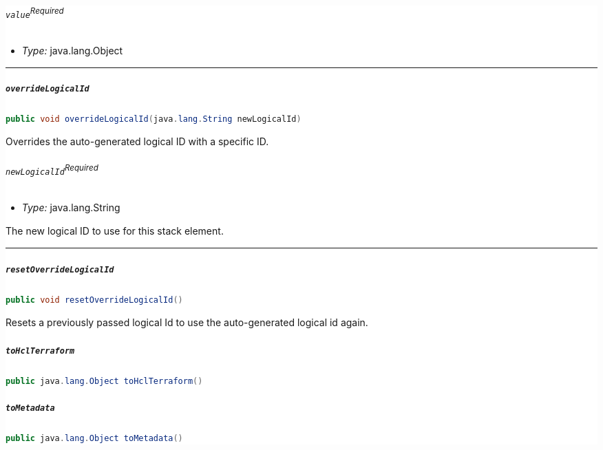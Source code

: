 ###### `value`<sup>Required</sup> <a name="value" id="rhizo-co-terraform-provider-oci.identityDataPlaneGenerateScopedAccessToken.IdentityDataPlaneGenerateScopedAccessToken.addOverride.parameter.value"></a>

- *Type:* java.lang.Object

---

##### `overrideLogicalId` <a name="overrideLogicalId" id="rhizo-co-terraform-provider-oci.identityDataPlaneGenerateScopedAccessToken.IdentityDataPlaneGenerateScopedAccessToken.overrideLogicalId"></a>

```java
public void overrideLogicalId(java.lang.String newLogicalId)
```

Overrides the auto-generated logical ID with a specific ID.

###### `newLogicalId`<sup>Required</sup> <a name="newLogicalId" id="rhizo-co-terraform-provider-oci.identityDataPlaneGenerateScopedAccessToken.IdentityDataPlaneGenerateScopedAccessToken.overrideLogicalId.parameter.newLogicalId"></a>

- *Type:* java.lang.String

The new logical ID to use for this stack element.

---

##### `resetOverrideLogicalId` <a name="resetOverrideLogicalId" id="rhizo-co-terraform-provider-oci.identityDataPlaneGenerateScopedAccessToken.IdentityDataPlaneGenerateScopedAccessToken.resetOverrideLogicalId"></a>

```java
public void resetOverrideLogicalId()
```

Resets a previously passed logical Id to use the auto-generated logical id again.

##### `toHclTerraform` <a name="toHclTerraform" id="rhizo-co-terraform-provider-oci.identityDataPlaneGenerateScopedAccessToken.IdentityDataPlaneGenerateScopedAccessToken.toHclTerraform"></a>

```java
public java.lang.Object toHclTerraform()
```

##### `toMetadata` <a name="toMetadata" id="rhizo-co-terraform-provider-oci.identityDataPlaneGenerateScopedAccessToken.IdentityDataPlaneGenerateScopedAccessToken.toMetadata"></a>

```java
public java.lang.Object toMetadata()
```
